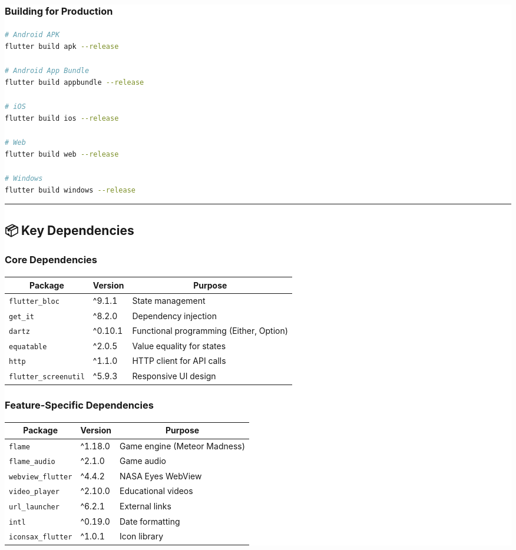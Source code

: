 ### Building for Production

```bash
# Android APK
flutter build apk --release

# Android App Bundle
flutter build appbundle --release

# iOS
flutter build ios --release

# Web
flutter build web --release

# Windows
flutter build windows --release
```

---

## 📦 Key Dependencies

### Core Dependencies

| Package | Version | Purpose |
|---------|---------|---------|
| `flutter_bloc` | ^9.1.1 | State management |
| `get_it` | ^8.2.0 | Dependency injection |
| `dartz` | ^0.10.1 | Functional programming (Either, Option) |
| `equatable` | ^2.0.5 | Value equality for states |
| `http` | ^1.1.0 | HTTP client for API calls |
| `flutter_screenutil` | ^5.9.3 | Responsive UI design |

### Feature-Specific Dependencies

| Package | Version | Purpose |
|---------|---------|---------|
| `flame` | ^1.18.0 | Game engine (Meteor Madness) |
| `flame_audio` | ^2.1.0 | Game audio |
| `webview_flutter` | ^4.4.2 | NASA Eyes WebView |
| `video_player` | ^2.10.0 | Educational videos |
| `url_launcher` | ^6.2.1 | External links |
| `intl` | ^0.19.0 | Date formatting |
| `iconsax_flutter` | ^1.0.1 | Icon library |
